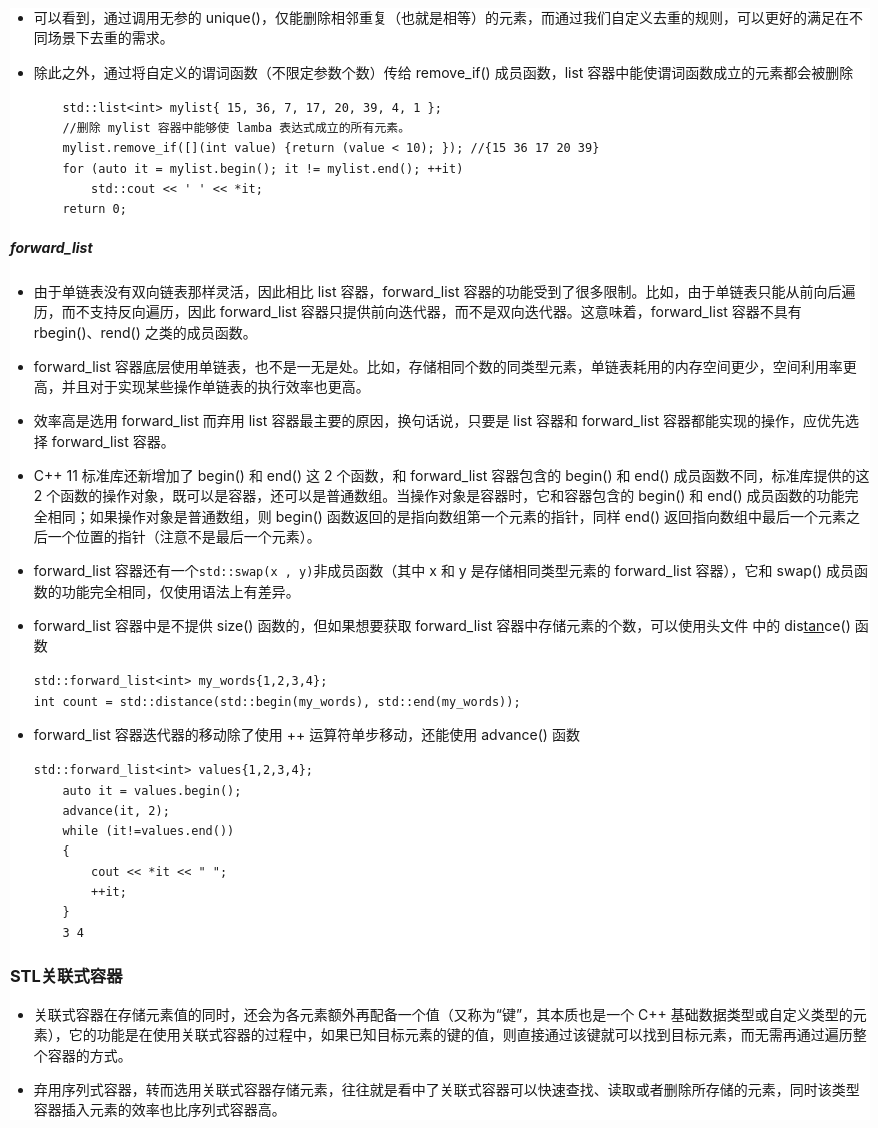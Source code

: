  - 可以看到，通过调用无参的 unique()，仅能删除相邻重复（也就是相等）的元素，而通过我们自定义去重的规则，可以更好的满足在不同场景下去重的需求。

  - 除此之外，通过将自定义的谓词函数（不限定参数个数）传给 remove_if() 成员函数，list 容器中能使谓词函数成立的元素都会被删除

    ```
    	std::list<int> mylist{ 15, 36, 7, 17, 20, 39, 4, 1 };
        //删除 mylist 容器中能够使 lamba 表达式成立的所有元素。
        mylist.remove_if([](int value) {return (value < 10); }); //{15 36 17 20 39}
        for (auto it = mylist.begin(); it != mylist.end(); ++it)
            std::cout << ' ' << *it;
        return 0;
    ```

##### forward_list

- 由于单链表没有双向链表那样灵活，因此相比 list 容器，forward_list 容器的功能受到了很多限制。比如，由于单链表只能从前向后遍历，而不支持反向遍历，因此 forward_list 容器只提供前向迭代器，而不是双向迭代器。这意味着，forward_list 容器不具有 rbegin()、rend() 之类的成员函数。

- forward_list 容器底层使用单链表，也不是一无是处。比如，存储相同个数的同类型元素，单链表耗用的内存空间更少，空间利用率更高，并且对于实现某些操作单链表的执行效率也更高。

- 效率高是选用 forward_list 而弃用 list 容器最主要的原因，换句话说，只要是 list 容器和 forward_list 容器都能实现的操作，应优先选择 forward_list 容器。

- C++ 11 标准库还新增加了 begin() 和 end() 这 2 个函数，和 forward_list 容器包含的 begin() 和 end() 成员函数不同，标准库提供的这 2 个函数的操作对象，既可以是容器，还可以是普通数组。当操作对象是容器时，它和容器包含的 begin() 和 end() 成员函数的功能完全相同；如果操作对象是普通数组，则 begin() 函数返回的是指向数组第一个元素的指针，同样 end() 返回指向数组中最后一个元素之后一个位置的指针（注意不是最后一个元素）。

- forward_list 容器还有一个`std::swap(x , y)`非成员函数（其中 x 和 y 是存储相同类型元素的 forward_list 容器），它和 swap() 成员函数的功能完全相同，仅使用语法上有差异。

- forward_list 容器中是不提供 size() 函数的，但如果想要获取 forward_list 容器中存储元素的个数，可以使用头文件 <iterator> 中的 dis[tan](http://c.biancheng.net/ref/tan.html)ce() 函数

  ```
  std::forward_list<int> my_words{1,2,3,4};
  int count = std::distance(std::begin(my_words), std::end(my_words));
  ```

- forward_list 容器迭代器的移动除了使用 ++ 运算符单步移动，还能使用 advance() 函数

  ```
  std::forward_list<int> values{1,2,3,4};
      auto it = values.begin();
      advance(it, 2);
      while (it!=values.end())
      {
          cout << *it << " ";
          ++it;
      }
      3 4
  ```

### STL关联式容器

- 关联式容器在存储元素值的同时，还会为各元素额外再配备一个值（又称为“键”，其本质也是一个 C++ 基础数据类型或自定义类型的元素），它的功能是在使用关联式容器的过程中，如果已知目标元素的键的值，则直接通过该键就可以找到目标元素，而无需再通过遍历整个容器的方式。

- 弃用序列式容器，转而选用关联式容器存储元素，往往就是看中了关联式容器可以快速查找、读取或者删除所存储的元素，同时该类型容器插入元素的效率也比序列式容器高。

